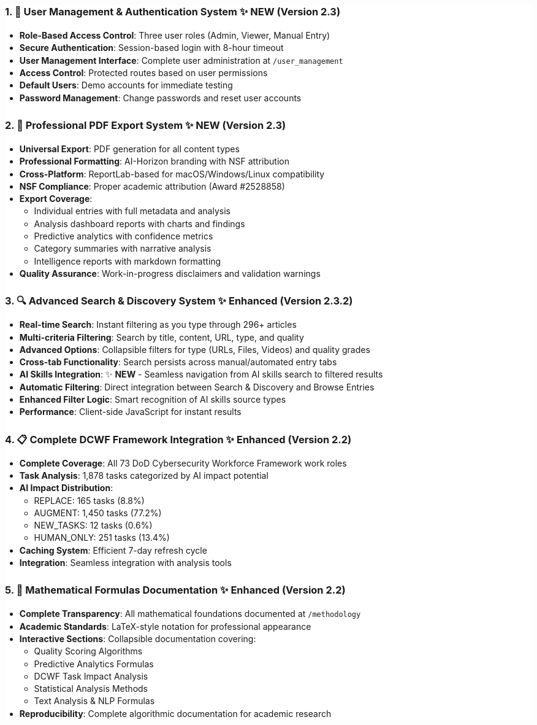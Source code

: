 ### **1. 👥 User Management & Authentication System** ✨ **NEW** (Version 2.3)
- **Role-Based Access Control**: Three user roles (Admin, Viewer, Manual Entry)
- **Secure Authentication**: Session-based login with 8-hour timeout
- **User Management Interface**: Complete user administration at `/user_management`
- **Access Control**: Protected routes based on user permissions
- **Default Users**: Demo accounts for immediate testing
- **Password Management**: Change passwords and reset user accounts

### **2. 📄 Professional PDF Export System** ✨ **NEW** (Version 2.3)
- **Universal Export**: PDF generation for all content types
- **Professional Formatting**: AI-Horizon branding with NSF attribution
- **Cross-Platform**: ReportLab-based for macOS/Windows/Linux compatibility
- **NSF Compliance**: Proper academic attribution (Award #2528858)
- **Export Coverage**: 
  - Individual entries with full metadata and analysis
  - Analysis dashboard reports with charts and findings
  - Predictive analytics with confidence metrics
  - Category summaries with narrative analysis
  - Intelligence reports with markdown formatting
- **Quality Assurance**: Work-in-progress disclaimers and validation warnings

### **3. 🔍 Advanced Search & Discovery System** ✨ **Enhanced** (Version 2.3.2)
- **Real-time Search**: Instant filtering as you type through 296+ articles
- **Multi-criteria Filtering**: Search by title, content, URL, type, and quality
- **Advanced Options**: Collapsible filters for type (URLs, Files, Videos) and quality grades
- **Cross-tab Functionality**: Search persists across manual/automated entry tabs
- **AI Skills Integration**: ✨ **NEW** - Seamless navigation from AI skills search to filtered results
- **Automatic Filtering**: Direct integration between Search & Discovery and Browse Entries
- **Enhanced Filter Logic**: Smart recognition of AI skills source types
- **Performance**: Client-side JavaScript for instant results

### **4. 📋 Complete DCWF Framework Integration** ✨ **Enhanced** (Version 2.2)
- **Complete Coverage**: All 73 DoD Cybersecurity Workforce Framework work roles
- **Task Analysis**: 1,878 tasks categorized by AI impact potential
- **AI Impact Distribution**: 
  - REPLACE: 165 tasks (8.8%)
  - AUGMENT: 1,450 tasks (77.2%)
  - NEW_TASKS: 12 tasks (0.6%)
  - HUMAN_ONLY: 251 tasks (13.4%)
- **Caching System**: Efficient 7-day refresh cycle
- **Integration**: Seamless integration with analysis tools

### **5. 📐 Mathematical Formulas Documentation** ✨ **Enhanced** (Version 2.2)
- **Complete Transparency**: All mathematical foundations documented at `/methodology`
- **Academic Standards**: LaTeX-style notation for professional appearance
- **Interactive Sections**: Collapsible documentation covering:
  - Quality Scoring Algorithms
  - Predictive Analytics Formulas
  - DCWF Task Impact Analysis
  - Statistical Analysis Methods
  - Text Analysis & NLP Formulas
- **Reproducibility**: Complete algorithmic documentation for academic research
